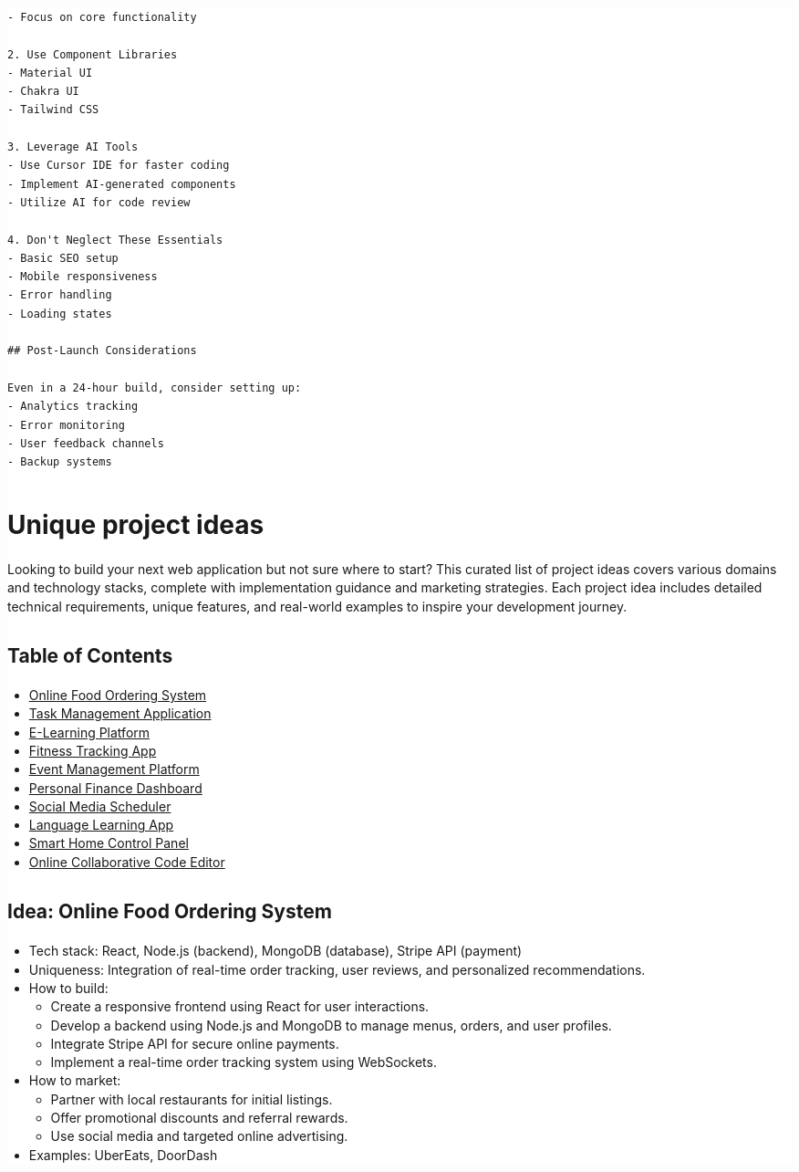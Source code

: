 ```text
- Focus on core functionality

2. Use Component Libraries
- Material UI
- Chakra UI
- Tailwind CSS

3. Leverage AI Tools
- Use Cursor IDE for faster coding
- Implement AI-generated components
- Utilize AI for code review

4. Don't Neglect These Essentials
- Basic SEO setup
- Mobile responsiveness
- Error handling
- Loading states

## Post-Launch Considerations

Even in a 24-hour build, consider setting up:
- Analytics tracking
- Error monitoring
- User feedback channels
- Backup systems
```

# Unique project ideas

Looking to build your next web application but not sure where to start? This curated list of project ideas covers various domains and technology stacks, complete with implementation guidance and marketing strategies. Each project idea includes detailed technical requirements, unique features, and real-world examples to inspire your development journey.

## Table of Contents
- [Online Food Ordering System](#idea-online-food-ordering-system)
- [Task Management Application](#idea-task-management-application)
- [E-Learning Platform](#idea-e-learning-platform)
- [Fitness Tracking App](#idea-fitness-tracking-app)
- [Event Management Platform](#idea-event-management-platform)
- [Personal Finance Dashboard](#idea-personal-finance-dashboard)
- [Social Media Scheduler](#idea-social-media-scheduler)
- [Language Learning App](#idea-language-learning-app)
- [Smart Home Control Panel](#idea-smart-home-control-panel)
- [Online Collaborative Code Editor](#idea-online-collaborative-code-editor)

## Idea: Online Food Ordering System  
  * Tech stack: React, Node.js (backend), MongoDB (database), Stripe API (payment)  
  * Uniqueness: Integration of real-time order tracking, user reviews, and personalized recommendations.  
  * How to build:  
    * Create a responsive frontend using React for user interactions.  
    * Develop a backend using Node.js and MongoDB to manage menus, orders, and user profiles.  
    * Integrate Stripe API for secure online payments.  
    * Implement a real-time order tracking system using WebSockets.  
  * How to market:  
    * Partner with local restaurants for initial listings.  
    * Offer promotional discounts and referral rewards.  
    * Use social media and targeted online advertising.  
  * Examples: UberEats, DoorDash  
 